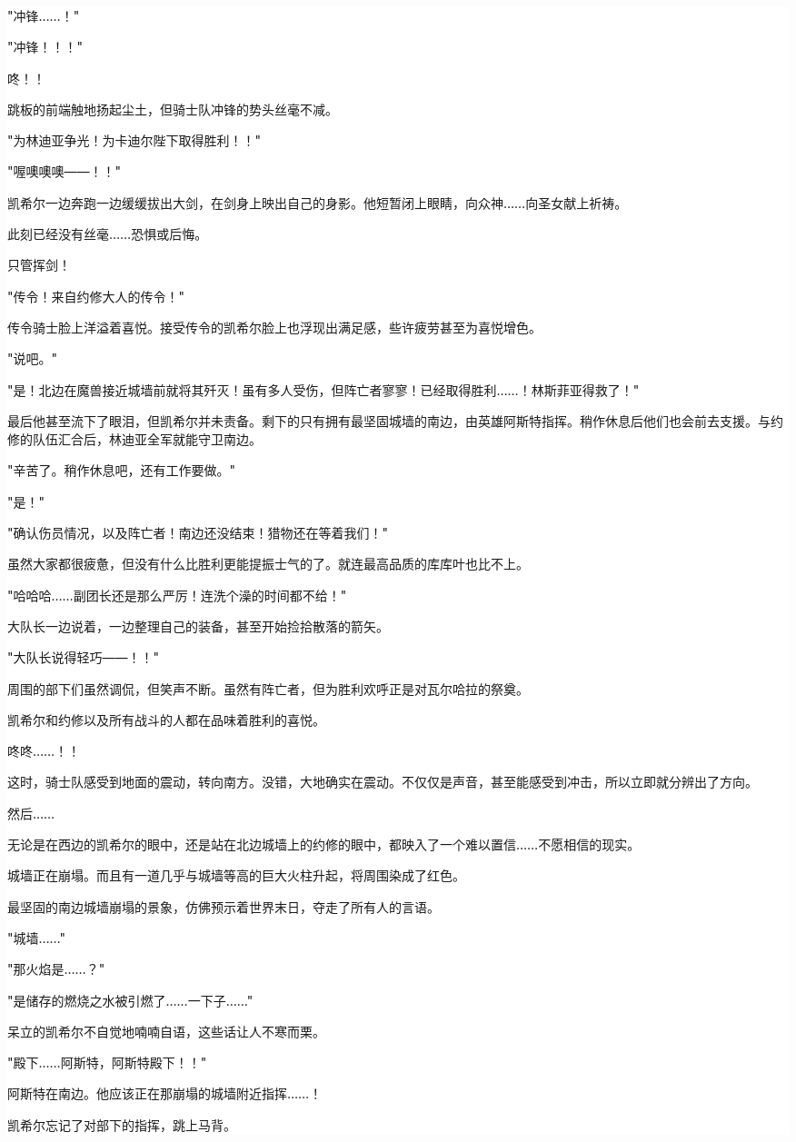 "冲锋……！"

"冲锋！！！"

咚！！

跳板的前端触地扬起尘土，但骑士队冲锋的势头丝毫不减。

"为林迪亚争光！为卡迪尔陛下取得胜利！！"

"喔噢噢噢——！！"

凯希尔一边奔跑一边缓缓拔出大剑，在剑身上映出自己的身影。他短暂闭上眼睛，向众神……向圣女献上祈祷。

此刻已经没有丝毫……恐惧或后悔。

只管挥剑！

"传令！来自约修大人的传令！"

传令骑士脸上洋溢着喜悦。接受传令的凯希尔脸上也浮现出满足感，些许疲劳甚至为喜悦增色。

"说吧。"

"是！北边在魔兽接近城墙前就将其歼灭！虽有多人受伤，但阵亡者寥寥！已经取得胜利……！林斯菲亚得救了！"

最后他甚至流下了眼泪，但凯希尔并未责备。剩下的只有拥有最坚固城墙的南边，由英雄阿斯特指挥。稍作休息后他们也会前去支援。与约修的队伍汇合后，林迪亚全军就能守卫南边。

"辛苦了。稍作休息吧，还有工作要做。"

"是！"

"确认伤员情况，以及阵亡者！南边还没结束！猎物还在等着我们！"

虽然大家都很疲惫，但没有什么比胜利更能提振士气的了。就连最高品质的库库叶也比不上。

"哈哈哈……副团长还是那么严厉！连洗个澡的时间都不给！"

大队长一边说着，一边整理自己的装备，甚至开始捡拾散落的箭矢。

"大队长说得轻巧——！！"

周围的部下们虽然调侃，但笑声不断。虽然有阵亡者，但为胜利欢呼正是对瓦尔哈拉的祭奠。

凯希尔和约修以及所有战斗的人都在品味着胜利的喜悦。

咚咚……！！

这时，骑士队感受到地面的震动，转向南方。没错，大地确实在震动。不仅仅是声音，甚至能感受到冲击，所以立即就分辨出了方向。

然后……

无论是在西边的凯希尔的眼中，还是站在北边城墙上的约修的眼中，都映入了一个难以置信……不愿相信的现实。

城墙正在崩塌。而且有一道几乎与城墙等高的巨大火柱升起，将周围染成了红色。

最坚固的南边城墙崩塌的景象，仿佛预示着世界末日，夺走了所有人的言语。

"城墙……"

"那火焰是……？"

"是储存的燃烧之水被引燃了……一下子……"

呆立的凯希尔不自觉地喃喃自语，这些话让人不寒而栗。

"殿下……阿斯特，阿斯特殿下！！"

阿斯特在南边。他应该正在那崩塌的城墙附近指挥……！

凯希尔忘记了对部下的指挥，跳上马背。
